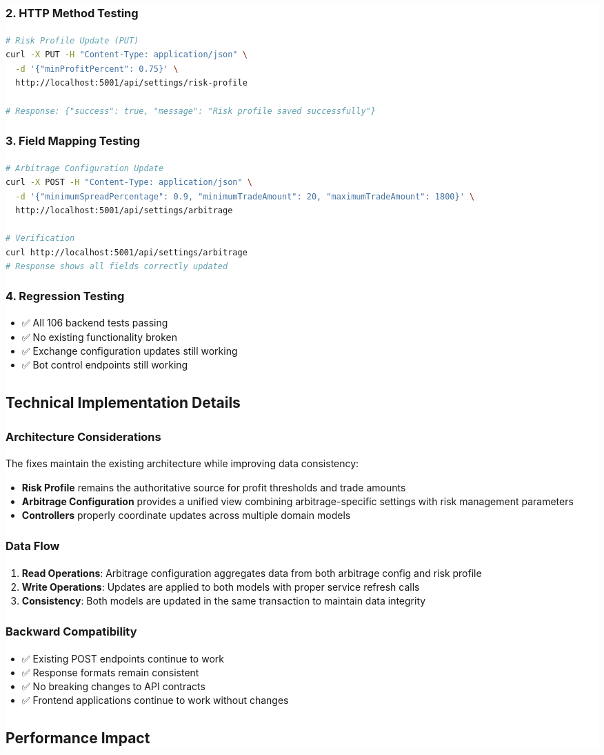 ### 2. HTTP Method Testing
```bash
# Risk Profile Update (PUT)
curl -X PUT -H "Content-Type: application/json" \
  -d '{"minProfitPercent": 0.75}' \
  http://localhost:5001/api/settings/risk-profile

# Response: {"success": true, "message": "Risk profile saved successfully"}
```

### 3. Field Mapping Testing
```bash
# Arbitrage Configuration Update
curl -X POST -H "Content-Type: application/json" \
  -d '{"minimumSpreadPercentage": 0.9, "minimumTradeAmount": 20, "maximumTradeAmount": 1800}' \
  http://localhost:5001/api/settings/arbitrage

# Verification
curl http://localhost:5001/api/settings/arbitrage
# Response shows all fields correctly updated
```

### 4. Regression Testing
- ✅ All 106 backend tests passing
- ✅ No existing functionality broken
- ✅ Exchange configuration updates still working
- ✅ Bot control endpoints still working

## Technical Implementation Details

### Architecture Considerations
The fixes maintain the existing architecture while improving data consistency:
- **Risk Profile** remains the authoritative source for profit thresholds and trade amounts
- **Arbitrage Configuration** provides a unified view combining arbitrage-specific settings with risk management parameters
- **Controllers** properly coordinate updates across multiple domain models

### Data Flow
1. **Read Operations**: Arbitrage configuration aggregates data from both arbitrage config and risk profile
2. **Write Operations**: Updates are applied to both models with proper service refresh calls
3. **Consistency**: Both models are updated in the same transaction to maintain data integrity

### Backward Compatibility
- ✅ Existing POST endpoints continue to work
- ✅ Response formats remain consistent
- ✅ No breaking changes to API contracts
- ✅ Frontend applications continue to work without changes

## Performance Impact
